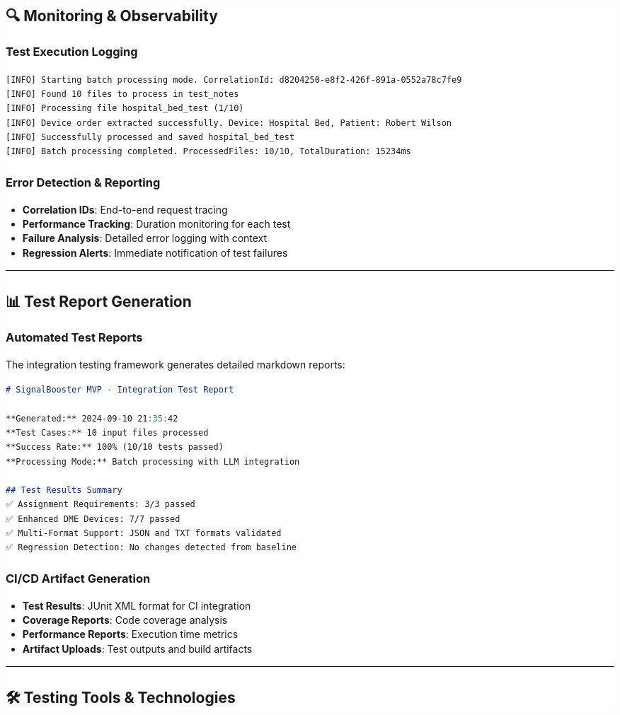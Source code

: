 
## 🔍 Monitoring & Observability

### Test Execution Logging
```
[INFO] Starting batch processing mode. CorrelationId: d8204250-e8f2-426f-891a-0552a78c7fe9
[INFO] Found 10 files to process in test_notes
[INFO] Processing file hospital_bed_test (1/10)
[INFO] Device order extracted successfully. Device: Hospital Bed, Patient: Robert Wilson
[INFO] Successfully processed and saved hospital_bed_test
[INFO] Batch processing completed. ProcessedFiles: 10/10, TotalDuration: 15234ms
```

### Error Detection & Reporting
- **Correlation IDs**: End-to-end request tracing
- **Performance Tracking**: Duration monitoring for each test
- **Failure Analysis**: Detailed error logging with context
- **Regression Alerts**: Immediate notification of test failures

---

## 📊 Test Report Generation

### Automated Test Reports
The integration testing framework generates detailed markdown reports:

```markdown
# SignalBooster MVP - Integration Test Report

**Generated:** 2024-09-10 21:35:42
**Test Cases:** 10 input files processed
**Success Rate:** 100% (10/10 tests passed)
**Processing Mode:** Batch processing with LLM integration

## Test Results Summary
✅ Assignment Requirements: 3/3 passed
✅ Enhanced DME Devices: 7/7 passed  
✅ Multi-Format Support: JSON and TXT formats validated
✅ Regression Detection: No changes detected from baseline
```

### CI/CD Artifact Generation
- **Test Results**: JUnit XML format for CI integration
- **Coverage Reports**: Code coverage analysis
- **Performance Reports**: Execution time metrics
- **Artifact Uploads**: Test outputs and build artifacts

---

## 🛠️ Testing Tools & Technologies
